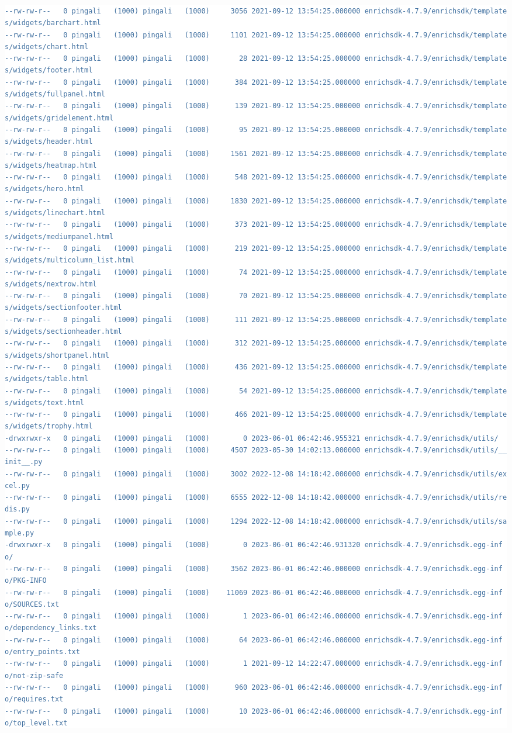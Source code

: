 ```diff
--rw-rw-r--   0 pingali   (1000) pingali   (1000)     3056 2021-09-12 13:54:25.000000 enrichsdk-4.7.9/enrichsdk/templates/widgets/barchart.html
--rw-rw-r--   0 pingali   (1000) pingali   (1000)     1101 2021-09-12 13:54:25.000000 enrichsdk-4.7.9/enrichsdk/templates/widgets/chart.html
--rw-rw-r--   0 pingali   (1000) pingali   (1000)       28 2021-09-12 13:54:25.000000 enrichsdk-4.7.9/enrichsdk/templates/widgets/footer.html
--rw-rw-r--   0 pingali   (1000) pingali   (1000)      384 2021-09-12 13:54:25.000000 enrichsdk-4.7.9/enrichsdk/templates/widgets/fullpanel.html
--rw-rw-r--   0 pingali   (1000) pingali   (1000)      139 2021-09-12 13:54:25.000000 enrichsdk-4.7.9/enrichsdk/templates/widgets/gridelement.html
--rw-rw-r--   0 pingali   (1000) pingali   (1000)       95 2021-09-12 13:54:25.000000 enrichsdk-4.7.9/enrichsdk/templates/widgets/header.html
--rw-rw-r--   0 pingali   (1000) pingali   (1000)     1561 2021-09-12 13:54:25.000000 enrichsdk-4.7.9/enrichsdk/templates/widgets/heatmap.html
--rw-rw-r--   0 pingali   (1000) pingali   (1000)      548 2021-09-12 13:54:25.000000 enrichsdk-4.7.9/enrichsdk/templates/widgets/hero.html
--rw-rw-r--   0 pingali   (1000) pingali   (1000)     1830 2021-09-12 13:54:25.000000 enrichsdk-4.7.9/enrichsdk/templates/widgets/linechart.html
--rw-rw-r--   0 pingali   (1000) pingali   (1000)      373 2021-09-12 13:54:25.000000 enrichsdk-4.7.9/enrichsdk/templates/widgets/mediumpanel.html
--rw-rw-r--   0 pingali   (1000) pingali   (1000)      219 2021-09-12 13:54:25.000000 enrichsdk-4.7.9/enrichsdk/templates/widgets/multicolumn_list.html
--rw-rw-r--   0 pingali   (1000) pingali   (1000)       74 2021-09-12 13:54:25.000000 enrichsdk-4.7.9/enrichsdk/templates/widgets/nextrow.html
--rw-rw-r--   0 pingali   (1000) pingali   (1000)       70 2021-09-12 13:54:25.000000 enrichsdk-4.7.9/enrichsdk/templates/widgets/sectionfooter.html
--rw-rw-r--   0 pingali   (1000) pingali   (1000)      111 2021-09-12 13:54:25.000000 enrichsdk-4.7.9/enrichsdk/templates/widgets/sectionheader.html
--rw-rw-r--   0 pingali   (1000) pingali   (1000)      312 2021-09-12 13:54:25.000000 enrichsdk-4.7.9/enrichsdk/templates/widgets/shortpanel.html
--rw-rw-r--   0 pingali   (1000) pingali   (1000)      436 2021-09-12 13:54:25.000000 enrichsdk-4.7.9/enrichsdk/templates/widgets/table.html
--rw-rw-r--   0 pingali   (1000) pingali   (1000)       54 2021-09-12 13:54:25.000000 enrichsdk-4.7.9/enrichsdk/templates/widgets/text.html
--rw-rw-r--   0 pingali   (1000) pingali   (1000)      466 2021-09-12 13:54:25.000000 enrichsdk-4.7.9/enrichsdk/templates/widgets/trophy.html
-drwxrwxr-x   0 pingali   (1000) pingali   (1000)        0 2023-06-01 06:42:46.955321 enrichsdk-4.7.9/enrichsdk/utils/
--rw-rw-r--   0 pingali   (1000) pingali   (1000)     4507 2023-05-30 14:02:13.000000 enrichsdk-4.7.9/enrichsdk/utils/__init__.py
--rw-rw-r--   0 pingali   (1000) pingali   (1000)     3002 2022-12-08 14:18:42.000000 enrichsdk-4.7.9/enrichsdk/utils/excel.py
--rw-rw-r--   0 pingali   (1000) pingali   (1000)     6555 2022-12-08 14:18:42.000000 enrichsdk-4.7.9/enrichsdk/utils/redis.py
--rw-rw-r--   0 pingali   (1000) pingali   (1000)     1294 2022-12-08 14:18:42.000000 enrichsdk-4.7.9/enrichsdk/utils/sample.py
-drwxrwxr-x   0 pingali   (1000) pingali   (1000)        0 2023-06-01 06:42:46.931320 enrichsdk-4.7.9/enrichsdk.egg-info/
--rw-rw-r--   0 pingali   (1000) pingali   (1000)     3562 2023-06-01 06:42:46.000000 enrichsdk-4.7.9/enrichsdk.egg-info/PKG-INFO
--rw-rw-r--   0 pingali   (1000) pingali   (1000)    11069 2023-06-01 06:42:46.000000 enrichsdk-4.7.9/enrichsdk.egg-info/SOURCES.txt
--rw-rw-r--   0 pingali   (1000) pingali   (1000)        1 2023-06-01 06:42:46.000000 enrichsdk-4.7.9/enrichsdk.egg-info/dependency_links.txt
--rw-rw-r--   0 pingali   (1000) pingali   (1000)       64 2023-06-01 06:42:46.000000 enrichsdk-4.7.9/enrichsdk.egg-info/entry_points.txt
--rw-rw-r--   0 pingali   (1000) pingali   (1000)        1 2021-09-12 14:22:47.000000 enrichsdk-4.7.9/enrichsdk.egg-info/not-zip-safe
--rw-rw-r--   0 pingali   (1000) pingali   (1000)      960 2023-06-01 06:42:46.000000 enrichsdk-4.7.9/enrichsdk.egg-info/requires.txt
--rw-rw-r--   0 pingali   (1000) pingali   (1000)       10 2023-06-01 06:42:46.000000 enrichsdk-4.7.9/enrichsdk.egg-info/top_level.txt
```
